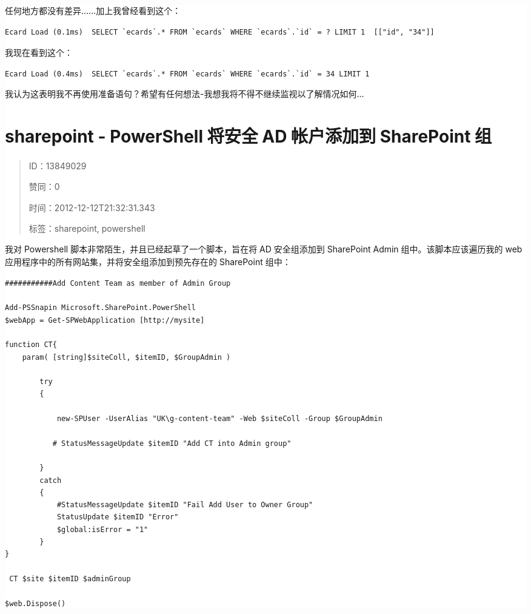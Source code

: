 任何地方都没有差异......加上我曾经看到这个：

```
Ecard Load (0.1ms)  SELECT `ecards`.* FROM `ecards` WHERE `ecards`.`id` = ? LIMIT 1  [["id", "34"]] 
```

我现在看到这个：

```
Ecard Load (0.4ms)  SELECT `ecards`.* FROM `ecards` WHERE `ecards`.`id` = 34 LIMIT 1 
```

我认为这表明我不再使用准备语句？希望有任何想法-我想我将不得不继续监视以了解情况如何...

# sharepoint - PowerShell 将安全 AD 帐户添加到 SharePoint 组

> ID：13849029
> 
> 赞同：0
> 
> 时间：2012-12-12T21:32:31.343
> 
> 标签：sharepoint, powershell

我对 Powershell 脚本非常陌生，并且已经起草了一个脚本，旨在将 AD 安全组添加到 SharePoint Admin 组中。该脚本应该遍历我的 web 应用程序中的所有网站集，并将安全组添加到预先存在的 SharePoint 组中：

```
###########Add Content Team as member of Admin Group 

Add-PSSnapin Microsoft.SharePoint.PowerShell
$webApp = Get-SPWebApplication [http://mysite]

function CT{
    param( [string]$siteColl, $itemID, $GroupAdmin )  

        try
        {                   

            new-SPUser -UserAlias "UK\g-content-team" -Web $siteColl -Group $GroupAdmin

           # StatusMessageUpdate $itemID "Add CT into Admin group"

        } 
        catch
        {
            #StatusMessageUpdate $itemID "Fail Add User to Owner Group"
            StatusUpdate $itemID "Error"
            $global:isError = "1"
        }  
}

 CT $site $itemID $adminGroup    

$web.Dispose() 
```
